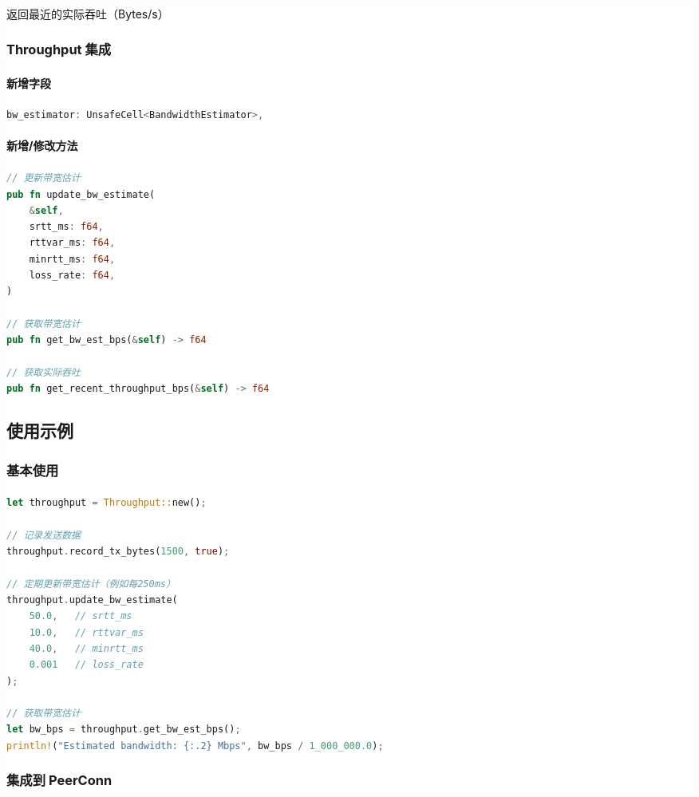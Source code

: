 返回最近的实际吞吐（Bytes/s）

### Throughput 集成

#### 新增字段

```rust
bw_estimator: UnsafeCell<BandwidthEstimator>,
```

#### 新增/修改方法

```rust
// 更新带宽估计
pub fn update_bw_estimate(
    &self,
    srtt_ms: f64,
    rttvar_ms: f64,
    minrtt_ms: f64,
    loss_rate: f64,
)

// 获取带宽估计
pub fn get_bw_est_bps(&self) -> f64

// 获取实际吞吐
pub fn get_recent_throughput_bps(&self) -> f64
```

## 使用示例

### 基本使用

```rust
let throughput = Throughput::new();

// 记录发送数据
throughput.record_tx_bytes(1500, true);

// 定期更新带宽估计（例如每250ms）
throughput.update_bw_estimate(
    50.0,   // srtt_ms
    10.0,   // rttvar_ms
    40.0,   // minrtt_ms
    0.001   // loss_rate
);

// 获取带宽估计
let bw_bps = throughput.get_bw_est_bps();
println!("Estimated bandwidth: {:.2} Mbps", bw_bps / 1_000_000.0);
```

### 集成到 PeerConn
